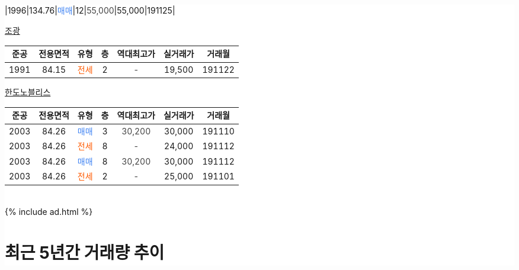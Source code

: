 |1996|134.76|<span style="color:#4285f3">매매</span>|12|<span style="color:#444444">55,000</span>|55,000|191125|

[조광](https://search.naver.com/search.naver?query=%EB%8C%80%EA%B5%AC%EA%B4%91%EC%97%AD%EC%8B%9C+%EC%88%98%EC%84%B1%EA%B5%AC+%EC%88%98%EC%84%B1%EB%8F%994%EA%B0%80+%EC%A1%B0%EA%B4%91)

|준공|전용면적|유형|층|역대최고가|실거래가|거래월|
|:---:|:---:|:---:|:---:|:---:|:---:|:---:|
|1991|84.15|<span style="color:#ff5a00">전세</span>|2|<span style="color:#444444">-</span>|19,500|191122|

[한도노블리스](https://search.naver.com/search.naver?query=%EB%8C%80%EA%B5%AC%EA%B4%91%EC%97%AD%EC%8B%9C+%EC%88%98%EC%84%B1%EA%B5%AC+%EC%88%98%EC%84%B1%EB%8F%994%EA%B0%80+%ED%95%9C%EB%8F%84%EB%85%B8%EB%B8%94%EB%A6%AC%EC%8A%A4)

|준공|전용면적|유형|층|역대최고가|실거래가|거래월|
|:---:|:---:|:---:|:---:|:---:|:---:|:---:|
|2003|84.26|<span style="color:#4285f3">매매</span>|3|<span style="color:#444444">30,200</span>|30,000|191110|
|2003|84.26|<span style="color:#ff5a00">전세</span>|8|<span style="color:#444444">-</span>|24,000|191112|
|2003|84.26|<span style="color:#4285f3">매매</span>|8|<span style="color:#444444">30,200</span>|30,000|191112|
|2003|84.26|<span style="color:#ff5a00">전세</span>|2|<span style="color:#444444">-</span>|25,000|191101|


<br>
{% include ad.html %}
<br>

# 최근 5년간 거래량 추이


<div style="width:100%;">
    <canvas id="deal_progress" height="200"></canvas>
</div>

<script>
new Chart(document.getElementById("deal_progress"), {
    type: 'line',
    data: {
        labels: ['201501','201502','201503','201504','201505','201506','201507','201508','201509','201510','201511','201512','201601','201602','201603','201604','201605','201606','201607','201608','201609','201610','201611','201612','201701','201702','201703','201704','201705','201706','201707','201708','201709','201710','201711','201712','201801','201802','201803','201804','201805','201806','201807','201808','201809','201810','201811','201812','201901','201902','201903','201904','201905','201906','201907','201908','201909','201910','201911','201912','202001'],
        datasets: [{
            label: '매매',
            pointRadius: 1,
            data: [36, 37, 45, 38, 30, 38, 27, 24, 16, 34, 24, 16, 15, 11, 13, 9, 15, 11, 15, 26, 36, 46, 22, 20, 16, 18, 18, 18, 25, 33, 62, 28, 21, 17, 21, 24, 25, 34, 26, 16, 20, 28, 15, 25, 23, 18, 12, 9, 6, 8, 10, 11, 16, 8, 21, 21, 20, 14, 37, 13, 1],
            borderColor: "rgba(255, 201, 14, 1)",
            backgroundColor: "rgba(255, 201, 14, 0.5)",
            fill: false,
            lineTension: 0
        },{
            label: '전월세',
            pointRadius: 1,
            data: [28, 12, 14, 16, 8, 18, 17, 15, 14, 21, 13, 17, 15, 17, 15, 20, 8, 14, 27, 13, 19, 25, 19, 16, 14, 14, 9, 8, 17, 11, 15, 10, 9, 19, 11, 15, 13, 12, 14, 18, 16, 15, 13, 18, 14, 19, 14, 21, 15, 22, 17, 13, 10, 12, 7, 11, 14, 23, 22, 9, 1],
            borderColor: "rgba(0, 141, 185, 1)",
            backgroundColor: "rgba(0, 141, 185, 0.5)",
            fill: false,
            lineTension: 0